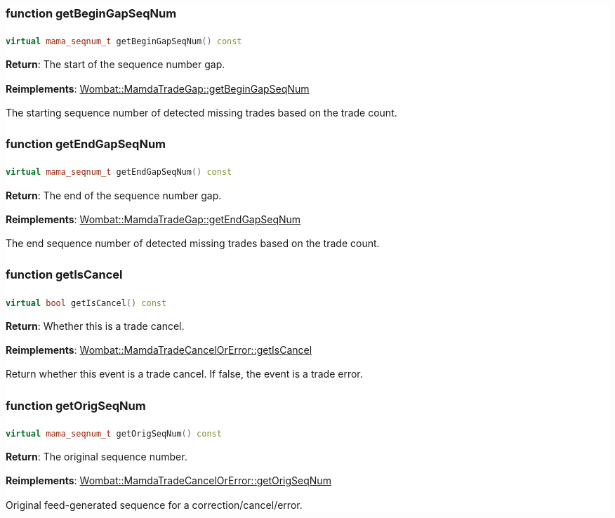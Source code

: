 
### function getBeginGapSeqNum

```cpp
virtual mama_seqnum_t getBeginGapSeqNum() const
```


**Return**: The start of the sequence number gap. 

**Reimplements**: [Wombat::MamdaTradeGap::getBeginGapSeqNum](classWombat_1_1MamdaTradeGap.html#function-getbegingapseqnum)


The starting sequence number of detected missing trades based on the trade count.


### function getEndGapSeqNum

```cpp
virtual mama_seqnum_t getEndGapSeqNum() const
```


**Return**: The end of the sequence number gap. 

**Reimplements**: [Wombat::MamdaTradeGap::getEndGapSeqNum](classWombat_1_1MamdaTradeGap.html#function-getendgapseqnum)


The end sequence number of detected missing trades based on the trade count.


### function getIsCancel

```cpp
virtual bool getIsCancel() const
```


**Return**: Whether this is a trade cancel. 

**Reimplements**: [Wombat::MamdaTradeCancelOrError::getIsCancel](classWombat_1_1MamdaTradeCancelOrError.html#function-getiscancel)


Return whether this event is a trade cancel. If false, the event is a trade error.


### function getOrigSeqNum

```cpp
virtual mama_seqnum_t getOrigSeqNum() const
```


**Return**: The original sequence number. 

**Reimplements**: [Wombat::MamdaTradeCancelOrError::getOrigSeqNum](classWombat_1_1MamdaTradeCancelOrError.html#function-getorigseqnum)


Original feed-generated sequence for a correction/cancel/error.
